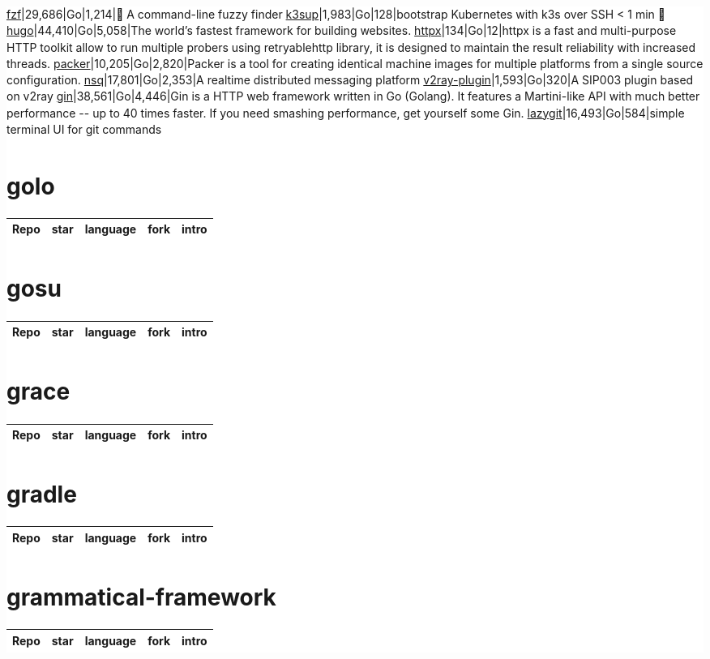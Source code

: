 [fzf](https://github.com/junegunn/fzf)|29,686|Go|1,214|🌸 A command-line fuzzy finder
[k3sup](https://github.com/alexellis/k3sup)|1,983|Go|128|bootstrap Kubernetes with k3s over SSH < 1 min 🚀
[hugo](https://github.com/gohugoio/hugo)|44,410|Go|5,058|The world’s fastest framework for building websites.
[httpx](https://github.com/projectdiscovery/httpx)|134|Go|12|httpx is a fast and multi-purpose HTTP toolkit allow to run multiple probers using retryablehttp library, it is designed to maintain the result reliability with increased threads.
[packer](https://github.com/hashicorp/packer)|10,205|Go|2,820|Packer is a tool for creating identical machine images for multiple platforms from a single source configuration.
[nsq](https://github.com/nsqio/nsq)|17,801|Go|2,353|A realtime distributed messaging platform
[v2ray-plugin](https://github.com/shadowsocks/v2ray-plugin)|1,593|Go|320|A SIP003 plugin based on v2ray
[gin](https://github.com/gin-gonic/gin)|38,561|Go|4,446|Gin is a HTTP web framework written in Go (Golang). It features a Martini-like API with much better performance -- up to 40 times faster. If you need smashing performance, get yourself some Gin.
[lazygit](https://github.com/jesseduffield/lazygit)|16,493|Go|584|simple terminal UI for git commands


# golo

Repo|star|language|fork|intro
-|-|-|-|-



# gosu

Repo|star|language|fork|intro
-|-|-|-|-



# grace

Repo|star|language|fork|intro
-|-|-|-|-



# gradle

Repo|star|language|fork|intro
-|-|-|-|-



# grammatical-framework

Repo|star|language|fork|intro
-|-|-|-|-
